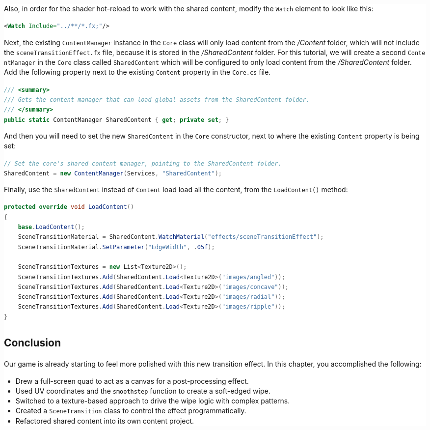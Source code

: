 Also, in order for the shader hot-reload to work with the shared content, modify the `Watch` element to look like this:

```xml
<Watch Include="../**/*.fx;"/>
```

Next, the existing `ContentManager` instance in the `Core` class will only load content from the _/Content_ folder, which will not include the `sceneTransitionEffect.fx` file, because it is stored in the _/SharedContent_ folder. For this tutorial, we will create a second `ContentManager` in the `Core` class called `SharedContent` which will be configured to only load content from the _/SharedContent_ folder.  Add the following property next to the existing `Content` property in the `Core.cs` file. 

```csharp
/// <summary>  
/// Gets the content manager that can load global assets from the SharedContent folder.  
/// </summary>  
public static ContentManager SharedContent { get; private set; }
```

And then you will need to set the new `SharedContent` in the `Core` constructor, next to where the existing `Content` property is being set:

```csharp
// Set the core's shared content manager, pointing to the SharedContent folder.  
SharedContent = new ContentManager(Services, "SharedContent");
```

Finally, use the `SharedContent` instead of `Content` load load all the content, from the `LoadContent()` method:

```csharp
protected override void LoadContent()
{
    base.LoadContent();
    SceneTransitionMaterial = SharedContent.WatchMaterial("effects/sceneTransitionEffect");
    SceneTransitionMaterial.SetParameter("EdgeWidth", .05f);

    SceneTransitionTextures = new List<Texture2D>();
    SceneTransitionTextures.Add(SharedContent.Load<Texture2D>("images/angled"));
    SceneTransitionTextures.Add(SharedContent.Load<Texture2D>("images/concave"));
    SceneTransitionTextures.Add(SharedContent.Load<Texture2D>("images/radial"));
    SceneTransitionTextures.Add(SharedContent.Load<Texture2D>("images/ripple"));
}
```


## Conclusion

Our game is already starting to feel more polished with this new transition effect. In this chapter, you accomplished the following:

- Drew a full-screen quad to act as a canvas for a post-processing effect.
- Used UV coordinates and the `smoothstep` function to create a soft-edged wipe.
- Switched to a texture-based approach to drive the wipe logic with complex patterns.
- Created a `SceneTransition` class to control the effect programmatically.
- Refactored shared content into its own content project.
